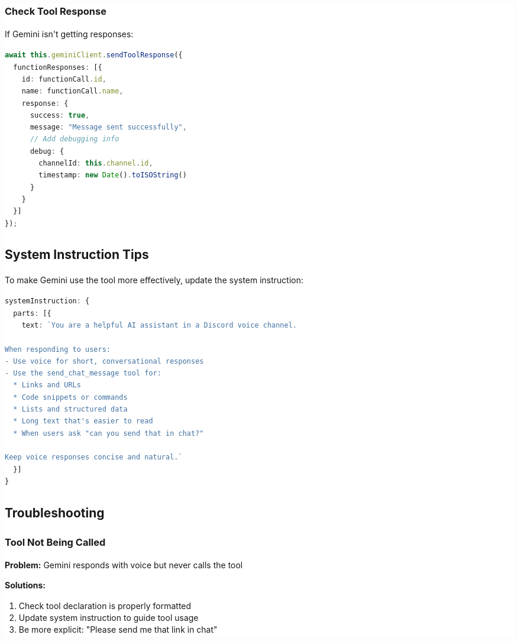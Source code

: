 ### Check Tool Response

If Gemini isn't getting responses:

```typescript
await this.geminiClient.sendToolResponse({
  functionResponses: [{
    id: functionCall.id,
    name: functionCall.name,
    response: {
      success: true,
      message: "Message sent successfully",
      // Add debugging info
      debug: {
        channelId: this.channel.id,
        timestamp: new Date().toISOString()
      }
    }
  }]
});
```

## System Instruction Tips

To make Gemini use the tool more effectively, update the system instruction:

```typescript
systemInstruction: {
  parts: [{
    text: `You are a helpful AI assistant in a Discord voice channel.

When responding to users:
- Use voice for short, conversational responses
- Use the send_chat_message tool for:
  * Links and URLs
  * Code snippets or commands
  * Lists and structured data
  * Long text that's easier to read
  * When users ask "can you send that in chat?"

Keep voice responses concise and natural.`
  }]
}
```

## Troubleshooting

### Tool Not Being Called

**Problem:** Gemini responds with voice but never calls the tool

**Solutions:**
1. Check tool declaration is properly formatted
2. Update system instruction to guide tool usage
3. Be more explicit: "Please send me that link in chat"
